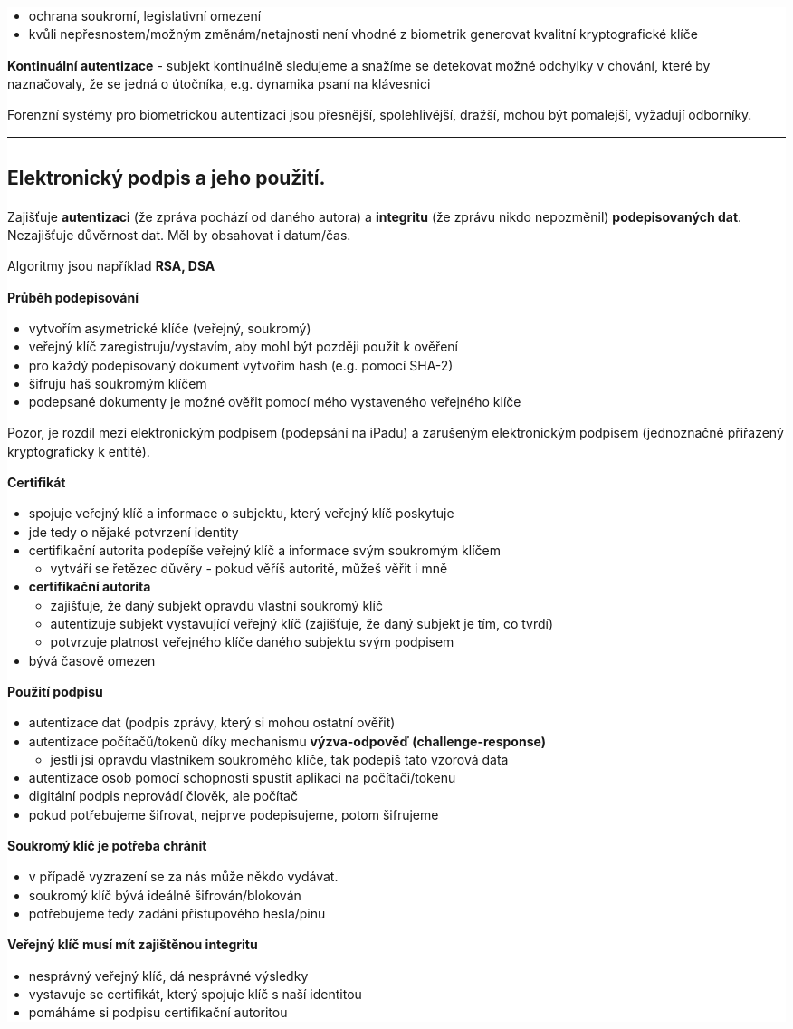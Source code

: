 - ochrana soukromí, legislativní omezení
- kvůli nepřesnostem/možným změnám/netajnosti není vhodné z biometrik generovat kvalitní kryptografické klíče

**Kontinuální autentizace** - subjekt kontinuálně sledujeme a snažíme se detekovat možné odchylky v chování, které by naznačovaly, že se jedná o útočníka, e.g. dynamika psaní na klávesnici

Forenzní systémy pro biometrickou autentizaci jsou přesnější, spolehlivější, dražší, mohou být pomalejší, vyžadují odborníky.


---

## Elektronický podpis a jeho použití.

Zajišťuje **autentizaci** (že zpráva pochází od daného autora) a **integritu** (že zprávu nikdo nepozměnil) **podepisovaných dat**. Nezajišťuje důvěrnost dat. Měl by obsahovat i datum/čas. 

Algoritmy jsou například **RSA, DSA**


**Průběh podepisování**
- vytvořím asymetrické klíče (veřejný, soukromý)
- veřejný klíč zaregistruju/vystavím, aby mohl být později použit k ověření
- pro každý podepisovaný dokument vytvořím hash (e.g. pomocí SHA-2)
- šifruju haš soukromým klíčem
- podepsané dokumenty je možné ověřit pomocí mého vystaveného veřejného klíče

Pozor, je rozdíl mezi elektronickým podpisem (podepsání na iPadu) a zarušeným elektronickým podpisem (jednoznačně přiřazený kryptograficky k entitě).

**Certifikát**
- spojuje veřejný klíč a informace o subjektu, který veřejný klíč poskytuje
- jde tedy o nějaké potvrzení identity
- certifikační autorita podepíše veřejný klíč a informace svým soukromým klíčem
    - vytváří se řetězec důvěry - pokud věříš autoritě, můžeš věřit i mně
- **certifikační autorita** 
    - zajišťuje, že daný subjekt opravdu vlastní soukromý klíč
    - autentizuje subjekt vystavující veřejný klíč (zajišťuje, že daný subjekt je tím, co tvrdí) 
    - potvrzuje platnost veřejného klíče daného subjektu svým podpisem
- bývá časově omezen

**Použití podpisu**
- autentizace dat (podpis zprávy, který si mohou ostatní ověřit)
- autentizace počítačů/tokenů díky mechanismu **výzva-odpověď (challenge-response)**
    - jestli jsi opravdu vlastníkem soukromého klíče, tak podepiš tato vzorová data
- autentizace osob pomocí schopnosti spustit aplikaci na počítači/tokenu
- digitální podpis neprovádí člověk, ale počítač
- pokud potřebujeme šifrovat, nejprve podepisujeme, potom šifrujeme

**Soukromý klíč je potřeba chránit**
- v případě vyzrazení se za nás může někdo vydávat.
- soukromý klíč bývá ideálně šifrován/blokován
- potřebujeme tedy zadání přístupového hesla/pinu

**Veřejný klíč musí mít zajištěnou integritu**
- nesprávný veřejný klíč, dá nesprávné výsledky
- vystavuje se certifikát, který spojuje klíč s naší identitou
- pomáháme si podpisu certifikační autoritou
